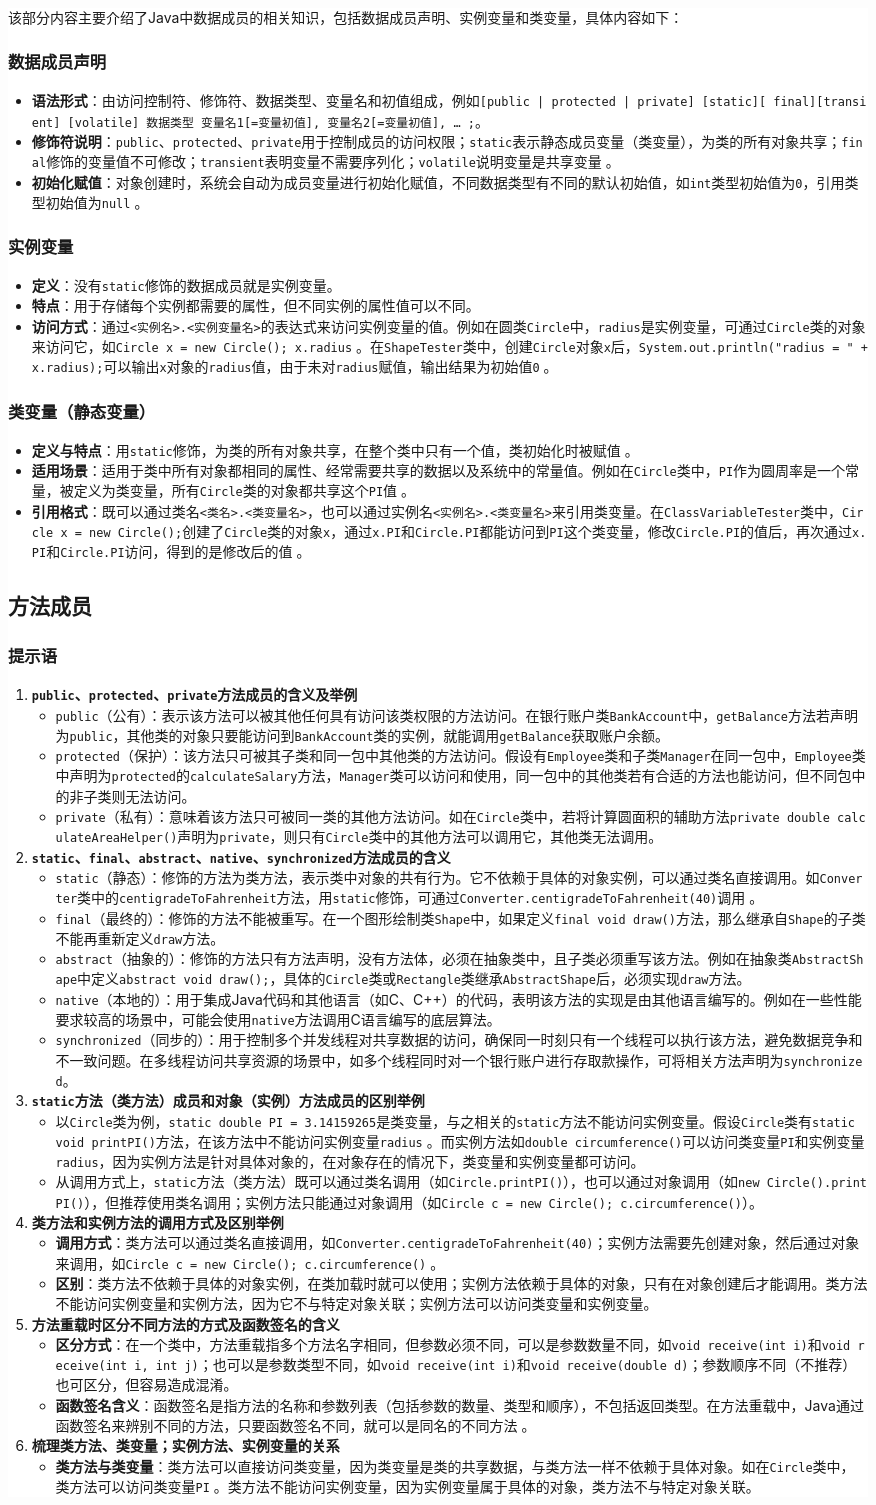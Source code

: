该部分内容主要介绍了Java中数据成员的相关知识，包括数据成员声明、实例变量和类变量，具体内容如下：
### **数据成员声明**
- **语法形式**：由访问控制符、修饰符、数据类型、变量名和初值组成，例如`[public | protected | private] [static][ final][transient] [volatile] 数据类型 变量名1[=变量初值], 变量名2[=变量初值], … ;`。
- **修饰符说明**：`public`、`protected`、`private`用于控制成员的访问权限；`static`表示静态成员变量（类变量），为类的所有对象共享；`final`修饰的变量值不可修改；`transient`表明变量不需要序列化；`volatile`说明变量是共享变量 。
- **初始化赋值**：对象创建时，系统会自动为成员变量进行初始化赋值，不同数据类型有不同的默认初始值，如`int`类型初始值为`0`，引用类型初始值为`null` 。
### **实例变量**
- **定义**：没有`static`修饰的数据成员就是实例变量。
- **特点**：用于存储每个实例都需要的属性，但不同实例的属性值可以不同。
- **访问方式**：通过`<实例名>.<实例变量名>`的表达式来访问实例变量的值。例如在圆类`Circle`中，`radius`是实例变量，可通过`Circle`类的对象来访问它，如`Circle x = new Circle(); x.radius` 。在`ShapeTester`类中，创建`Circle`对象`x`后，`System.out.println("radius = " + x.radius);`可以输出`x`对象的`radius`值，由于未对`radius`赋值，输出结果为初始值`0` 。
### **类变量（静态变量）**
- **定义与特点**：用`static`修饰，为类的所有对象共享，在整个类中只有一个值，类初始化时被赋值 。
- **适用场景**：适用于类中所有对象都相同的属性、经常需要共享的数据以及系统中的常量值。例如在`Circle`类中，`PI`作为圆周率是一个常量，被定义为类变量，所有`Circle`类的对象都共享这个`PI`值 。
- **引用格式**：既可以通过类名`<类名>.<类变量名>`，也可以通过实例名`<实例名>.<类变量名>`来引用类变量。在`ClassVariableTester`类中，`Circle x = new Circle();`创建了`Circle`类的对象`x`，通过`x.PI`和`Circle.PI`都能访问到`PI`这个类变量，修改`Circle.PI`的值后，再次通过`x.PI`和`Circle.PI`访问，得到的是修改后的值 。 

## 方法成员
### 提示语
1. **`public`、`protected`、`private`方法成员的含义及举例**
    - `public`（公有）：表示该方法可以被其他任何具有访问该类权限的方法访问。在银行账户类`BankAccount`中，`getBalance`方法若声明为`public`，其他类的对象只要能访问到`BankAccount`类的实例，就能调用`getBalance`获取账户余额。
    - `protected`（保护）：该方法只可被其子类和同一包中其他类的方法访问。假设有`Employee`类和子类`Manager`在同一包中，`Employee`类中声明为`protected`的`calculateSalary`方法，`Manager`类可以访问和使用，同一包中的其他类若有合适的方法也能访问，但不同包中的非子类则无法访问。
    - `private`（私有）：意味着该方法只可被同一类的其他方法访问。如在`Circle`类中，若将计算圆面积的辅助方法`private double calculateAreaHelper()`声明为`private`，则只有`Circle`类中的其他方法可以调用它，其他类无法调用。
2. **`static`、`final`、`abstract`、`native`、`synchronized`方法成员的含义**
    - `static`（静态）：修饰的方法为类方法，表示类中对象的共有行为。它不依赖于具体的对象实例，可以通过类名直接调用。如`Converter`类中的`centigradeToFahrenheit`方法，用`static`修饰，可通过`Converter.centigradeToFahrenheit(40)`调用 。
    - `final`（最终的）：修饰的方法不能被重写。在一个图形绘制类`Shape`中，如果定义`final void draw()`方法，那么继承自`Shape`的子类不能再重新定义`draw`方法。
    - `abstract`（抽象的）：修饰的方法只有方法声明，没有方法体，必须在抽象类中，且子类必须重写该方法。例如在抽象类`AbstractShape`中定义`abstract void draw();`，具体的`Circle`类或`Rectangle`类继承`AbstractShape`后，必须实现`draw`方法。
    - `native`（本地的）：用于集成Java代码和其他语言（如C、C++）的代码，表明该方法的实现是由其他语言编写的。例如在一些性能要求较高的场景中，可能会使用`native`方法调用C语言编写的底层算法。
    - `synchronized`（同步的）：用于控制多个并发线程对共享数据的访问，确保同一时刻只有一个线程可以执行该方法，避免数据竞争和不一致问题。在多线程访问共享资源的场景中，如多个线程同时对一个银行账户进行存取款操作，可将相关方法声明为`synchronized`。
3. **`static`方法（类方法）成员和对象（实例）方法成员的区别举例**
    - 以`Circle`类为例，`static double PI = 3.14159265`是类变量，与之相关的`static`方法不能访问实例变量。假设`Circle`类有`static void printPI()`方法，在该方法中不能访问实例变量`radius` 。而实例方法如`double circumference()`可以访问类变量`PI`和实例变量`radius`，因为实例方法是针对具体对象的，在对象存在的情况下，类变量和实例变量都可访问。
    - 从调用方式上，`static`方法（类方法）既可以通过类名调用（如`Circle.printPI()`），也可以通过对象调用（如`new Circle().printPI()`），但推荐使用类名调用；实例方法只能通过对象调用（如`Circle c = new Circle(); c.circumference()`）。
4. **类方法和实例方法的调用方式及区别举例**
    - **调用方式**：类方法可以通过类名直接调用，如`Converter.centigradeToFahrenheit(40)`；实例方法需要先创建对象，然后通过对象来调用，如`Circle c = new Circle(); c.circumference()` 。
    - **区别**：类方法不依赖于具体的对象实例，在类加载时就可以使用；实例方法依赖于具体的对象，只有在对象创建后才能调用。类方法不能访问实例变量和实例方法，因为它不与特定对象关联；实例方法可以访问类变量和实例变量。
5. **方法重载时区分不同方法的方式及函数签名的含义**
    - **区分方式**：在一个类中，方法重载指多个方法名字相同，但参数必须不同，可以是参数数量不同，如`void receive(int i)`和`void receive(int i, int j)`；也可以是参数类型不同，如`void receive(int i)`和`void receive(double d)`；参数顺序不同（不推荐）也可区分，但容易造成混淆。
    - **函数签名含义**：函数签名是指方法的名称和参数列表（包括参数的数量、类型和顺序），不包括返回类型。在方法重载中，Java通过函数签名来辨别不同的方法，只要函数签名不同，就可以是同名的不同方法 。
6. **梳理类方法、类变量；实例方法、实例变量的关系**
    - **类方法与类变量**：类方法可以直接访问类变量，因为类变量是类的共享数据，与类方法一样不依赖于具体对象。如在`Circle`类中，类方法可以访问类变量`PI` 。类方法不能访问实例变量，因为实例变量属于具体的对象，类方法不与特定对象关联。